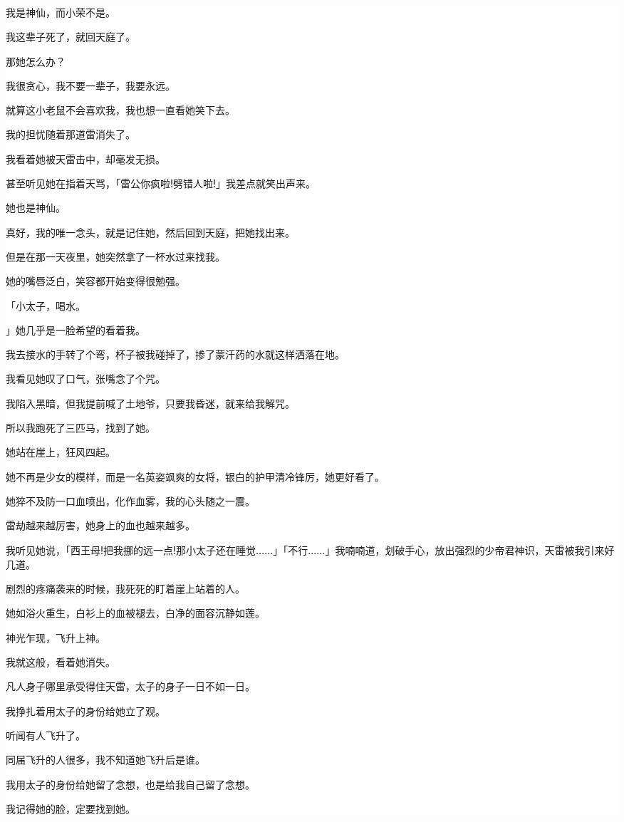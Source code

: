 我是神仙，而小荣不是。

我这辈子死了，就回天庭了。

那她怎么办？

我很贪心，我不要一辈子，我要永远。

就算这小老鼠不会喜欢我，我也想一直看她笑下去。

我的担忧随着那道雷消失了。

我看着她被天雷击中，却毫发无损。

甚至听见她在指着天骂，「雷公你疯啦!劈错人啦!」我差点就笑出声来。

她也是神仙。

真好，我的唯一念头，就是记住她，然后回到天庭，把她找出来。

但是在那一天夜里，她突然拿了一杯水过来找我。

她的嘴唇泛白，笑容都开始变得很勉强。

「小太子，喝水。

」她几乎是一脸希望的看着我。

我去接水的手转了个弯，杯子被我碰掉了，掺了蒙汗药的水就这样洒落在地。

我看见她叹了口气，张嘴念了个咒。

我陷入黑暗，但我提前喊了土地爷，只要我昏迷，就来给我解咒。

所以我跑死了三匹马，找到了她。

她站在崖上，狂风四起。

她不再是少女的模样，而是一名英姿飒爽的女将，银白的护甲清冷锋厉，她更好看了。

她猝不及防一口血喷出，化作血雾，我的心头随之一震。

雷劫越来越厉害，她身上的血也越来越多。

我听见她说，「西王母!把我挪的远一点!那小太子还在睡觉……」「不行……」我喃喃道，划破手心，放出强烈的少帝君神识，天雷被我引来好几道。

剧烈的疼痛袭来的时候，我死死的盯着崖上站着的人。

她如浴火重生，白衫上的血被褪去，白净的面容沉静如莲。

神光乍现，飞升上神。

我就这般，看着她消失。

凡人身子哪里承受得住天雷，太子的身子一日不如一日。

我挣扎着用太子的身份给她立了观。

听闻有人飞升了。

同届飞升的人很多，我不知道她飞升后是谁。

我用太子的身份给她留了念想，也是给我自己留了念想。

我记得她的脸，定要找到她。
